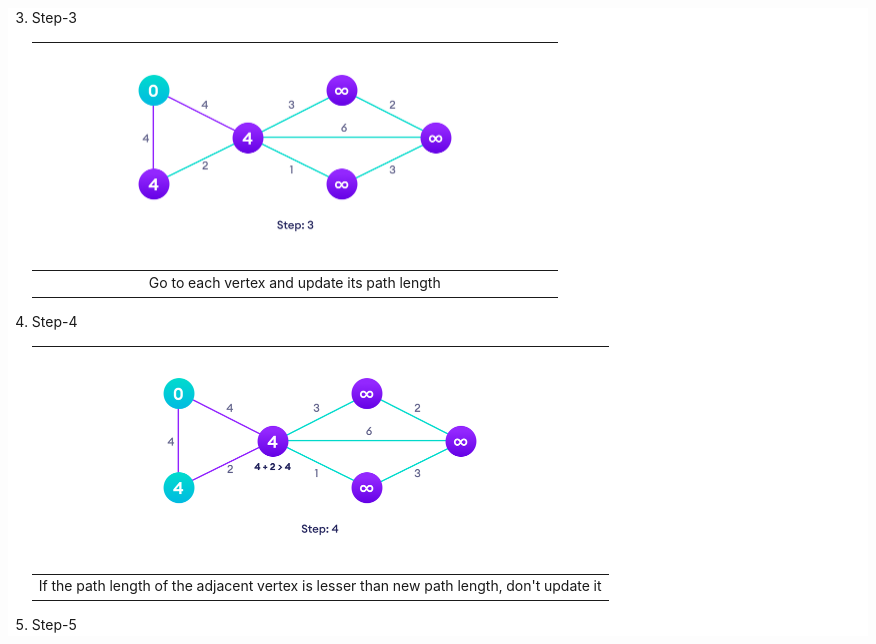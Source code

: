 3.  Step-3

    | <img src="2.Dijkstra's Algorithm.assets/dj-3.png" alt="Go to each vertex and update its path length" style="zoom:50%;" /> |
    | :----------------------------------------------------------: |
    |         Go to each vertex and update its path length         |

    

4.  Step-4

    | <img src="2.Dijkstra's Algorithm.assets/dj-4.png" alt="If the path length of the adjacent vertex is lesser than new path length, don't update it" style="zoom:50%;" /> |
    | :----------------------------------------------------------: |
    | If the path length of the adjacent vertex is lesser than new path length, don't update it |

    

5.  Step-5

